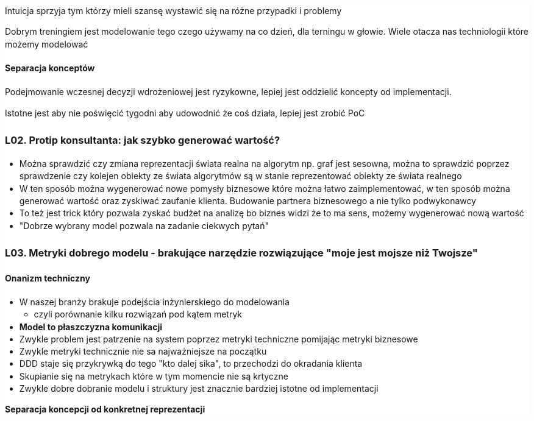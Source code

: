 Intuicja sprzyja tym którzy mieli szansę wystawić się na różne przypadki i problemy

Dobrym treningiem jest modelowanie tego czego używamy na co dzień, dla terningu w głowie. Wiele otacza nas techniologii które możemy modelować

#### Separacja konceptów

Podejmowanie wczesnej decyzji wdrożeniowej jest ryzykowne, lepiej jest oddzielić koncepty od implementacji.

Istotne jest aby nie poświęcić tygodni aby udowodnić że coś działa, lepiej jest zrobić PoC

### L02. Protip konsultanta: jak szybko generować wartość?

-   Można sprawdzić czy zmiana reprezentacji świata realna na algorytm np. graf jest sesowna, można to sprawdzić poprzez
    sprawdzenie czy kolejen obiekty ze świata algorytmów są w stanie reprezentować obiekty ze świata realnego
-   W ten sposób można wygenerować nowe pomysły biznesowe które można łatwo zaimplementować, w ten sposób można generować wartość
    oraz zyskiwać zaufanie klienta. Budowanie partnera biznesowego a nie tylko podwykonawcy
-   To też jest trick który pozwala zyskać budżet na analizę bo biznes widzi że to ma sens, możemy wygenerować nową wartość
-   "Dobrze wybrany model pozwala na zadanie ciekwych pytań"

### L03. Metryki dobrego modelu - brakujące narzędzie rozwiązujące "moje jest mojsze niż Twojsze"

#### Onanizm techniczny

-   W naszej branży brakuje podejścia inżynierskiego do modelowania
    -   czyli porównanie kilku rozwiązań pod kątem metryk
-   **Model to płaszczyzna komunikacji**
-   Zwykle problem jest patrzenie na system poprzez metryki techniczne pomijając metryki biznesowe
-   Zwykle metryki technicznie nie sa najważniejsze na początku
-   DDD staje się przykrywką do tego "kto dalej sika", to przechodzi do okradania klienta
-   Skupianie się na metrykach które w tym momencie nie są krtyczne
-   Zwykle dobre dobranie modelu i struktury jest znacznie bardziej istotne od implementacji

**Separacja koncepcji od konkretnej reprezentacji**

